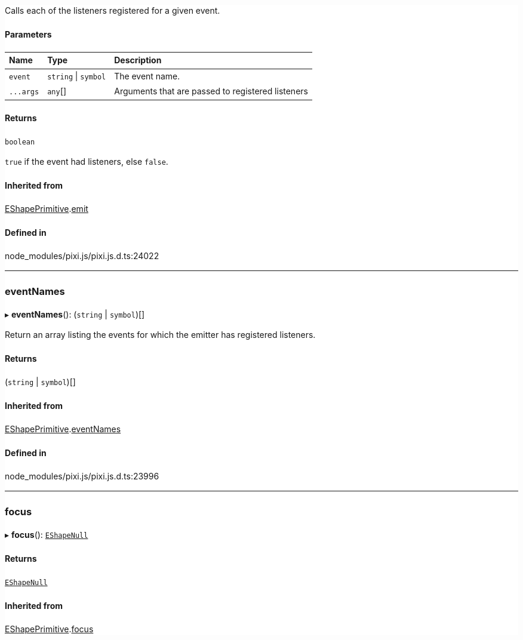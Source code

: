 Calls each of the listeners registered for a given event.

#### Parameters

| Name | Type | Description |
| :------ | :------ | :------ |
| `event` | `string` \| `symbol` | The event name. |
| `...args` | `any`[] | Arguments that are passed to registered listeners |

#### Returns

`boolean`

`true` if the event had listeners, else `false`.

#### Inherited from

[EShapePrimitive](EShapePrimitive.md).[emit](EShapePrimitive.md#emit)

#### Defined in

node_modules/pixi.js/pixi.js.d.ts:24022

___

### eventNames

▸ **eventNames**(): (`string` \| `symbol`)[]

Return an array listing the events for which the emitter has registered listeners.

#### Returns

(`string` \| `symbol`)[]

#### Inherited from

[EShapePrimitive](EShapePrimitive.md).[eventNames](EShapePrimitive.md#eventnames)

#### Defined in

node_modules/pixi.js/pixi.js.d.ts:23996

___

### focus

▸ **focus**(): [`EShapeNull`](EShapeNull.md)

#### Returns

[`EShapeNull`](EShapeNull.md)

#### Inherited from

[EShapePrimitive](EShapePrimitive.md).[focus](EShapePrimitive.md#focus)
